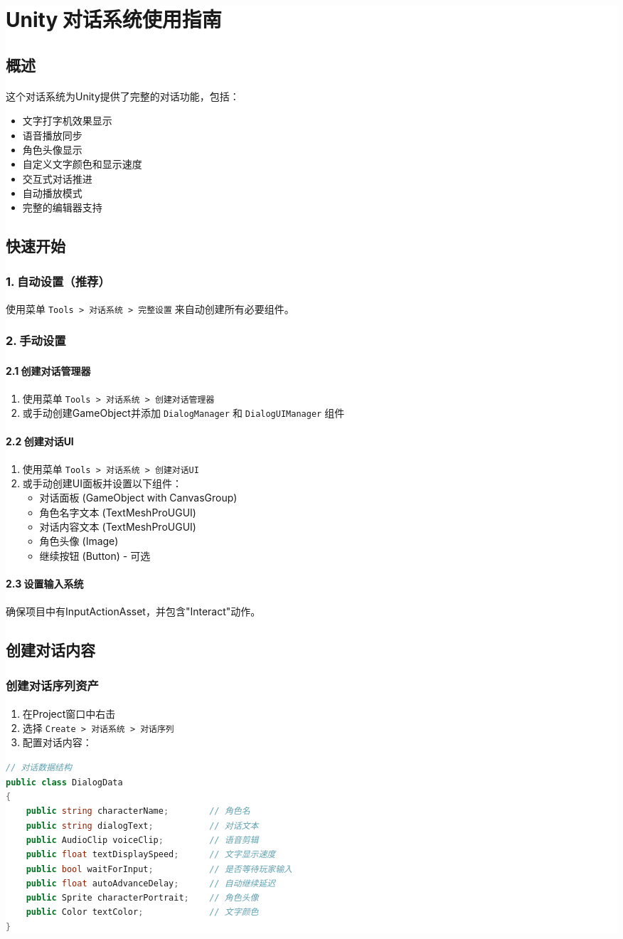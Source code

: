 # Unity 对话系统使用指南

## 概述

这个对话系统为Unity提供了完整的对话功能，包括：
- 文字打字机效果显示
- 语音播放同步
- 角色头像显示
- 自定义文字颜色和显示速度
- 交互式对话推进
- 自动播放模式
- 完整的编辑器支持

## 快速开始

### 1. 自动设置（推荐）

使用菜单 `Tools > 对话系统 > 完整设置` 来自动创建所有必要组件。

### 2. 手动设置

#### 2.1 创建对话管理器
1. 使用菜单 `Tools > 对话系统 > 创建对话管理器`
2. 或手动创建GameObject并添加 `DialogManager` 和 `DialogUIManager` 组件

#### 2.2 创建对话UI
1. 使用菜单 `Tools > 对话系统 > 创建对话UI`
2. 或手动创建UI面板并设置以下组件：
   - 对话面板 (GameObject with CanvasGroup)
   - 角色名字文本 (TextMeshProUGUI)
   - 对话内容文本 (TextMeshProUGUI)
   - 角色头像 (Image)
   - 继续按钮 (Button) - 可选

#### 2.3 设置输入系统
确保项目中有InputActionAsset，并包含"Interact"动作。

## 创建对话内容

### 创建对话序列资产

1. 在Project窗口中右击
2. 选择 `Create > 对话系统 > 对话序列`
3. 配置对话内容：

```csharp
// 对话数据结构
public class DialogData
{
    public string characterName;        // 角色名
    public string dialogText;           // 对话文本
    public AudioClip voiceClip;         // 语音剪辑
    public float textDisplaySpeed;      // 文字显示速度
    public bool waitForInput;           // 是否等待玩家输入
    public float autoAdvanceDelay;      // 自动继续延迟
    public Sprite characterPortrait;    // 角色头像
    public Color textColor;             // 文字颜色
}
```
